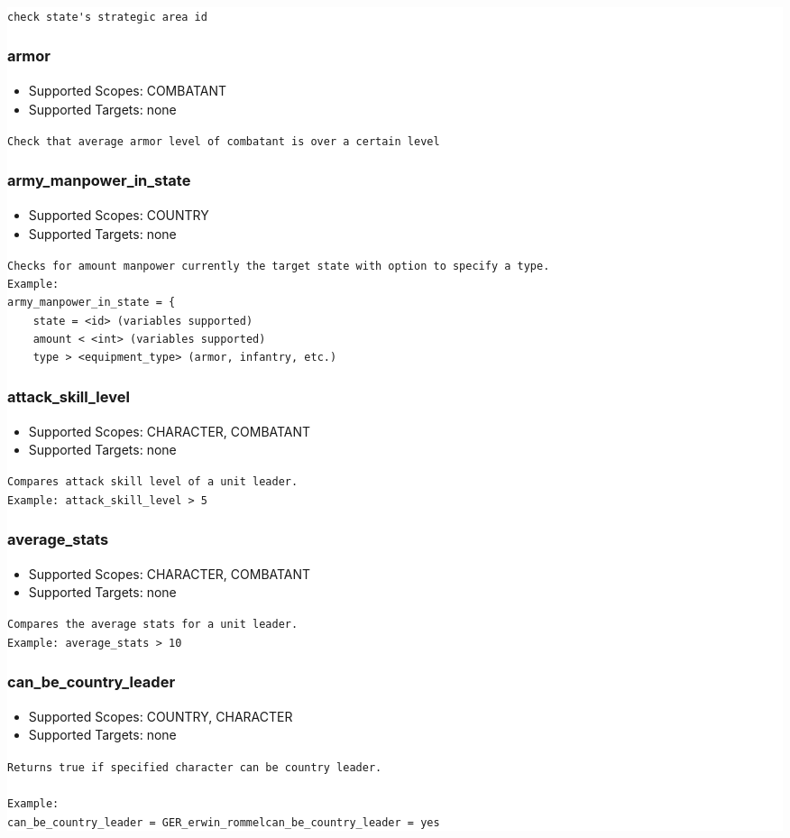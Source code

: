 ```
check state's strategic area id
```

### armor

* Supported Scopes: COMBATANT
* Supported Targets: none

```
Check that average armor level of combatant is over a certain level
```

### army_manpower_in_state

* Supported Scopes: COUNTRY
* Supported Targets: none

```
Checks for amount manpower currently the target state with option to specify a type.
Example:
army_manpower_in_state = {
	state = <id> (variables supported)
	amount < <int> (variables supported)
	type > <equipment_type> (armor, infantry, etc.)
```

### attack_skill_level

* Supported Scopes: CHARACTER, COMBATANT
* Supported Targets: none

```
Compares attack skill level of a unit leader.
Example: attack_skill_level > 5
```

### average_stats

* Supported Scopes: CHARACTER, COMBATANT
* Supported Targets: none

```
Compares the average stats for a unit leader.
Example: average_stats > 10
```

### can_be_country_leader

* Supported Scopes: COUNTRY, CHARACTER
* Supported Targets: none

```
Returns true if specified character can be country leader.

Example:
can_be_country_leader = GER_erwin_rommelcan_be_country_leader = yes
```
